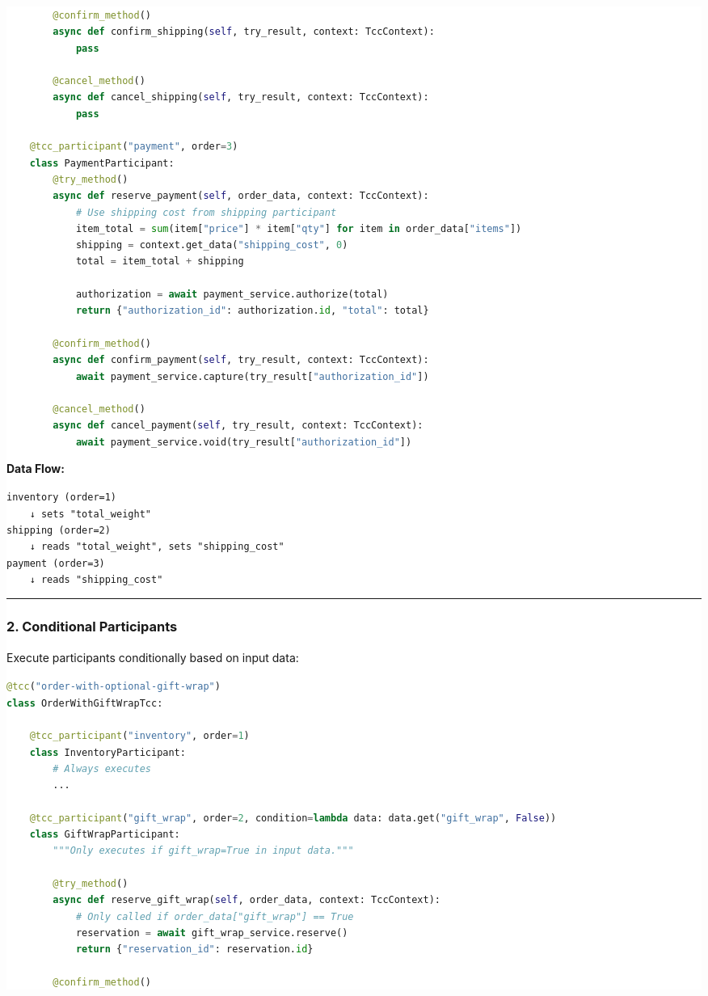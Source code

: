 ```python
        @confirm_method()
        async def confirm_shipping(self, try_result, context: TccContext):
            pass

        @cancel_method()
        async def cancel_shipping(self, try_result, context: TccContext):
            pass

    @tcc_participant("payment", order=3)
    class PaymentParticipant:
        @try_method()
        async def reserve_payment(self, order_data, context: TccContext):
            # Use shipping cost from shipping participant
            item_total = sum(item["price"] * item["qty"] for item in order_data["items"])
            shipping = context.get_data("shipping_cost", 0)
            total = item_total + shipping

            authorization = await payment_service.authorize(total)
            return {"authorization_id": authorization.id, "total": total}

        @confirm_method()
        async def confirm_payment(self, try_result, context: TccContext):
            await payment_service.capture(try_result["authorization_id"])

        @cancel_method()
        async def cancel_payment(self, try_result, context: TccContext):
            await payment_service.void(try_result["authorization_id"])
```

**Data Flow:**
```
inventory (order=1)
    ↓ sets "total_weight"
shipping (order=2)
    ↓ reads "total_weight", sets "shipping_cost"
payment (order=3)
    ↓ reads "shipping_cost"
```

---

### 2. Conditional Participants

Execute participants conditionally based on input data:

```python
@tcc("order-with-optional-gift-wrap")
class OrderWithGiftWrapTcc:

    @tcc_participant("inventory", order=1)
    class InventoryParticipant:
        # Always executes
        ...

    @tcc_participant("gift_wrap", order=2, condition=lambda data: data.get("gift_wrap", False))
    class GiftWrapParticipant:
        """Only executes if gift_wrap=True in input data."""

        @try_method()
        async def reserve_gift_wrap(self, order_data, context: TccContext):
            # Only called if order_data["gift_wrap"] == True
            reservation = await gift_wrap_service.reserve()
            return {"reservation_id": reservation.id}

        @confirm_method()
```